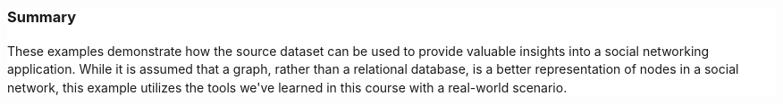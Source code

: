 ### Summary

These examples demonstrate how the source dataset can be used to provide valuable insights into a social networking application. While it is assumed that a graph, rather than a relational database, is a better representation of nodes in a social network, this example utilizes the tools we've learned in this course with a real-world scenario.